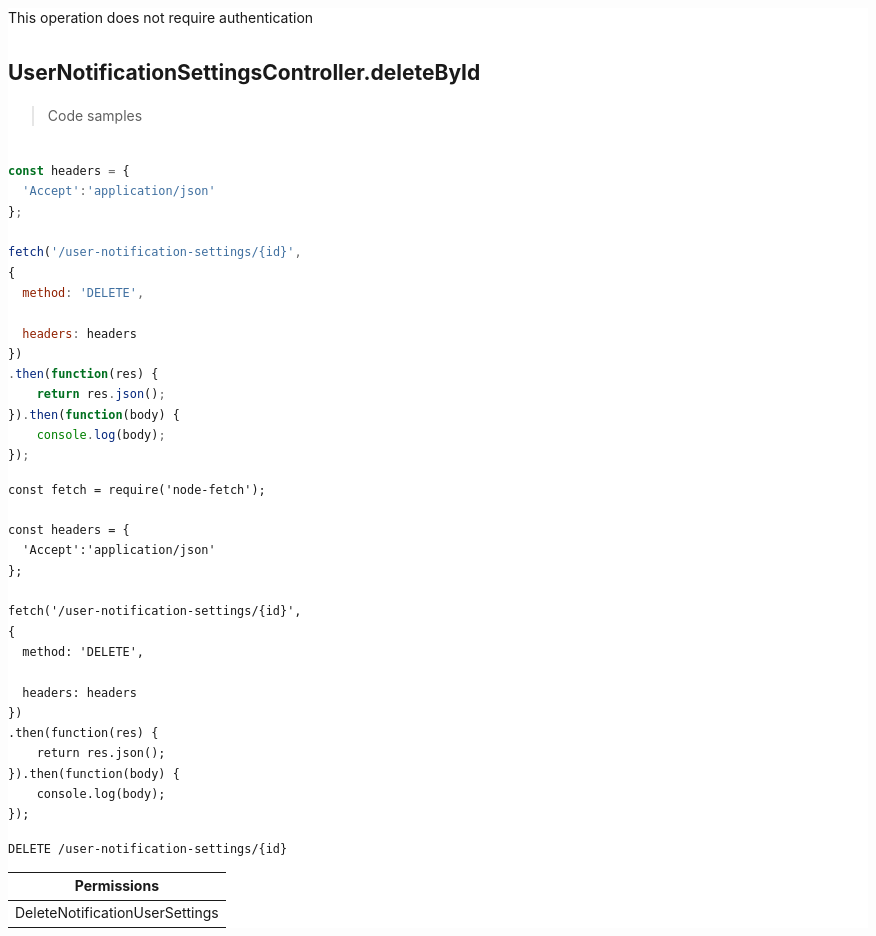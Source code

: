 <aside class="success">
This operation does not require authentication
</aside>

## UserNotificationSettingsController.deleteById

<a id="opIdUserNotificationSettingsController.deleteById"></a>

> Code samples

```javascript

const headers = {
  'Accept':'application/json'
};

fetch('/user-notification-settings/{id}',
{
  method: 'DELETE',

  headers: headers
})
.then(function(res) {
    return res.json();
}).then(function(body) {
    console.log(body);
});

```

```javascript--nodejs
const fetch = require('node-fetch');

const headers = {
  'Accept':'application/json'
};

fetch('/user-notification-settings/{id}',
{
  method: 'DELETE',

  headers: headers
})
.then(function(res) {
    return res.json();
}).then(function(body) {
    console.log(body);
});

```

`DELETE /user-notification-settings/{id}`

| Permissions |
| ------- |
| DeleteNotificationUserSettings   |
